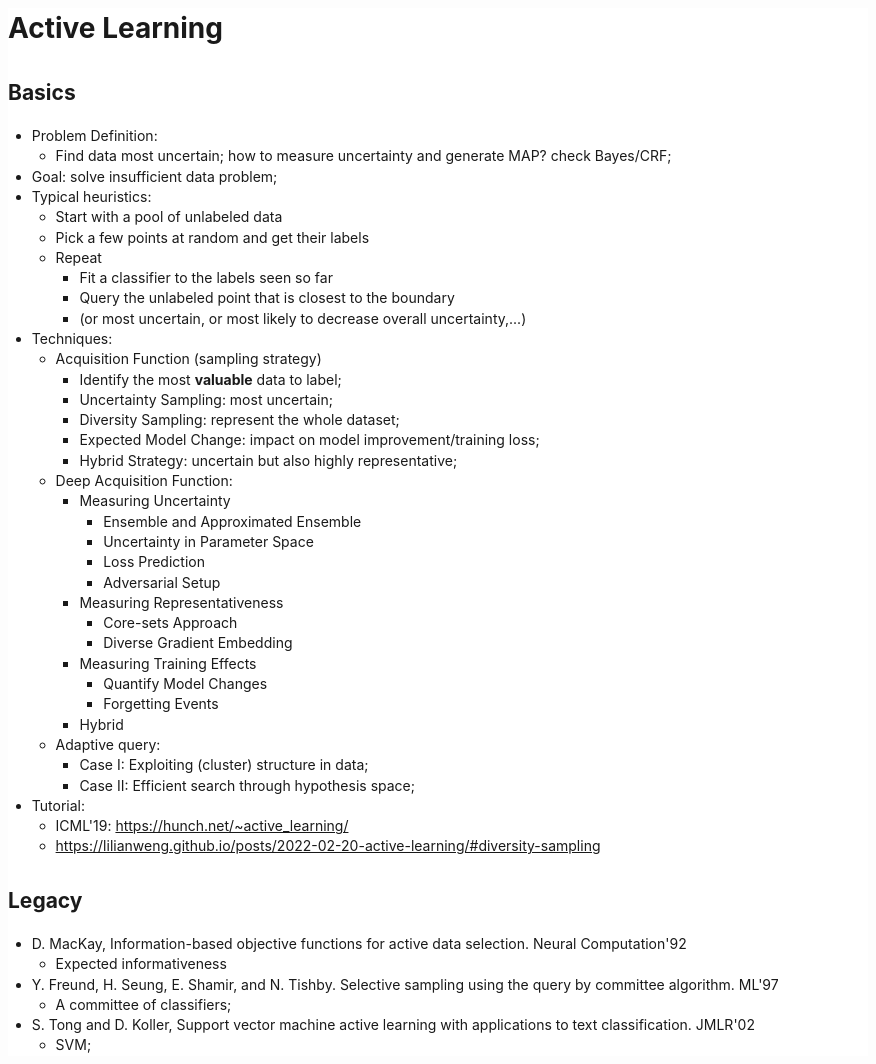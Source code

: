 # Active Learning

## Basics
- Problem Definition:
	- Find data most uncertain; how to measure uncertainty and generate MAP? check Bayes/CRF;
- Goal: solve insufficient data problem;
- Typical heuristics:
	- Start with a pool of unlabeled data
	- Pick a few points at random and get their labels
	- Repeat
		- Fit a classifier to the labels seen so far
		- Query the unlabeled point that is closest to the boundary
		- (or most uncertain, or most likely to decrease overall uncertainty,...)
- Techniques:
	- Acquisition Function (sampling strategy)
		- Identify the most **valuable** data to label;
		- Uncertainty Sampling: most uncertain;
		- Diversity Sampling: represent the whole dataset;
		- Expected Model Change: impact on model improvement/training loss;
		- Hybrid Strategy: uncertain but also highly representative;
	- Deep Acquisition Function:
		- Measuring Uncertainty
			- Ensemble and Approximated Ensemble
			- Uncertainty in Parameter Space
			- Loss Prediction
			- Adversarial Setup
		- Measuring Representativeness
			- Core-sets Approach
			- Diverse Gradient Embedding
		- Measuring Training Effects
			- Quantify Model Changes
			- Forgetting Events
		- Hybrid
	- Adaptive query:
		- Case I: Exploiting (cluster) structure in data;
		- Case II: Efficient search through hypothesis space;
- Tutorial:
	- ICML'19: https://hunch.net/~active_learning/
	- https://lilianweng.github.io/posts/2022-02-20-active-learning/#diversity-sampling

## Legacy
- D. MacKay, Information-based objective functions for active data selection. Neural Computation'92
	- Expected informativeness
- Y. Freund, H. Seung, E. Shamir, and N. Tishby. Selective sampling using the query by committee algorithm. ML'97
	- A committee of classifiers;
- S. Tong and D. Koller, Support vector machine active learning with applications to text classification. JMLR'02
	- SVM;
